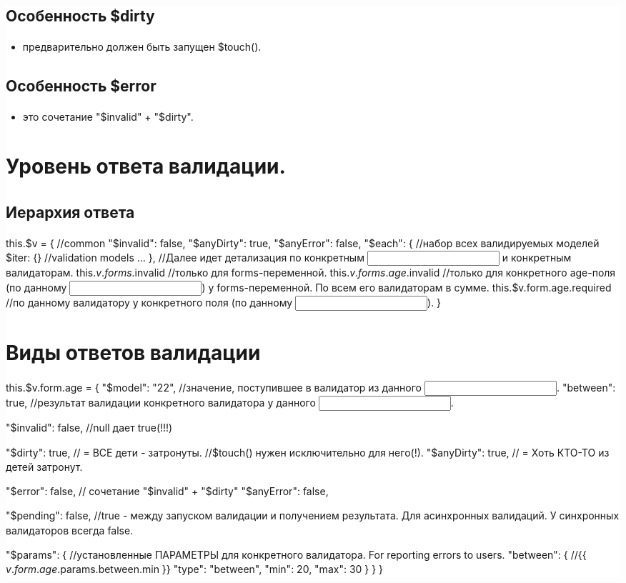 ## Особенность $dirty
- предварительно должен быть запущен $touch().

## Особенность $error
- это сочетание "$invalid" + "$dirty".


# Уровень ответа валидации.
## Иерархия ответа
this.$v = {               //common
  "$invalid": false,
  "$anyDirty": true,
  "$anyError": false,
  "$each": {    //набор всех валидируемых моделей
    $iter: {}   //validation models
    ...
  },
  //Далее идет детализация по конкретным <input> и конкретным валидаторам.
  this.$v.forms.$invalid      //только для forms-переменной.
  this.$v.forms.age.$invalid     //только для конкретного age-поля (по данному <input>) у forms-переменной. По всем его валидаторам в сумме.
  this.$v.form.age.required        //по данному валидатору у конкретного поля (по данному <input>).
}


# Виды ответов валидации
this.$v.form.age = {
  "$model": "22",     //значение, поступившее в валидатор из данного <input>.
  "between": true,    //результат валидации конкретного валидатора у данного <input>.

  "$invalid": false,   //null дает true(!!!)

  "$dirty": true,     // = ВСЕ дети - затронуты.   //$touch() нужен исключительно для него(!).
  "$anyDirty": true,  // = Хоть КТО-ТО из детей затронут.

  "$error": false,    // сочетание "$invalid" + "$dirty"
  "$anyError": false,

  "$pending": false,  //true - между запуском валидации и получением результата. Для асинхронных валидаций. У синхронных валидаторов всегда false.
  
  "$params": {        //установленные ПАРАМЕТРЫ для конкретного валидатора. For reporting errors to users.
    "between": {      //{{ $v.form.age.$params.between.min }}
      "type": "between",
      "min": 20,
      "max": 30
    }
  }
}

